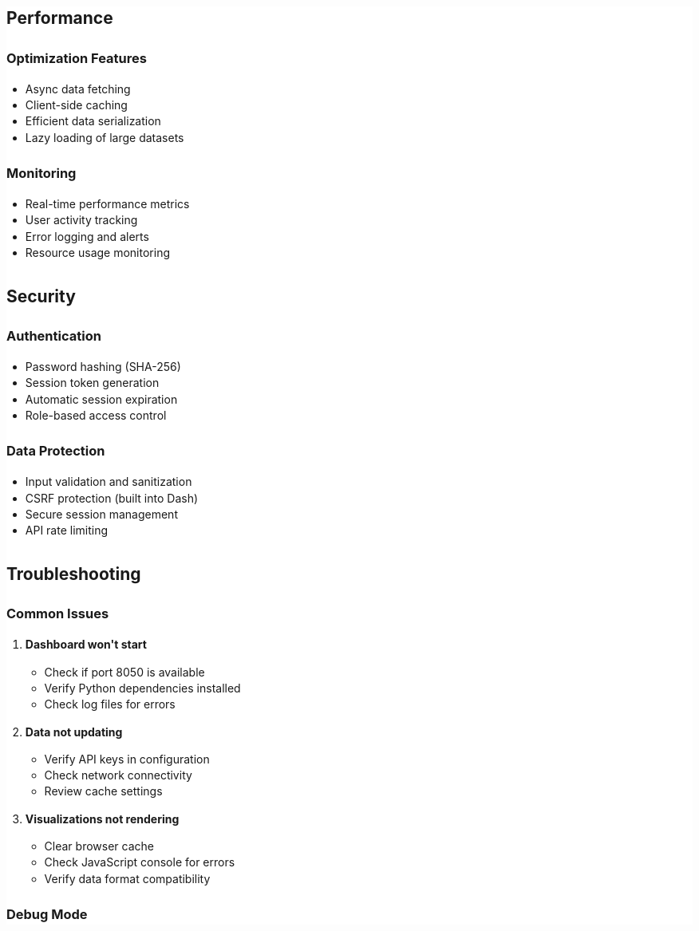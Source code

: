 ## Performance

### Optimization Features
- Async data fetching
- Client-side caching
- Efficient data serialization
- Lazy loading of large datasets

### Monitoring
- Real-time performance metrics
- User activity tracking
- Error logging and alerts
- Resource usage monitoring

## Security

### Authentication
- Password hashing (SHA-256)
- Session token generation
- Automatic session expiration
- Role-based access control

### Data Protection
- Input validation and sanitization
- CSRF protection (built into Dash)
- Secure session management
- API rate limiting

## Troubleshooting

### Common Issues

1. **Dashboard won't start**
   - Check if port 8050 is available
   - Verify Python dependencies installed
   - Check log files for errors

2. **Data not updating**
   - Verify API keys in configuration
   - Check network connectivity
   - Review cache settings

3. **Visualizations not rendering**
   - Clear browser cache
   - Check JavaScript console for errors
   - Verify data format compatibility

### Debug Mode
